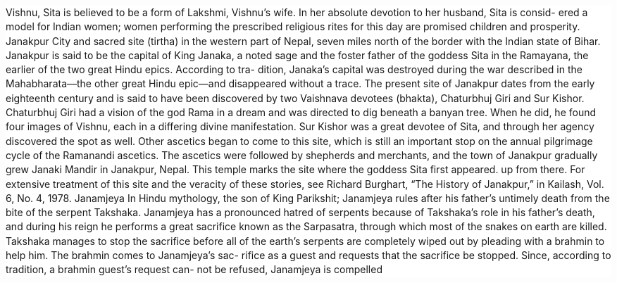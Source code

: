 Vishnu, Sita is believed to be a form of
Lakshmi, Vishnu’s wife. In her absolute
devotion to her husband, Sita is consid-
ered a model for Indian women; women
performing the prescribed religious rites
for this day are promised children and
prosperity.
Janakpur
City and sacred site (tirtha) in the
western part of Nepal, seven miles
north of the border with the Indian state
of Bihar. Janakpur is said to be the
capital of King Janaka, a noted sage and
the foster father of the goddess Sita
in the Ramayana, the earlier of the
two great Hindu epics. According to tra-
dition, Janaka’s capital was destroyed
during the war described in the
Mahabharata—the other great Hindu
epic—and disappeared without a
trace. The present site of Janakpur
dates from the early eighteenth century
and is said to have been discovered by
two Vaishnava devotees (bhakta),
Chaturbhuj Giri and Sur Kishor.
Chaturbhuj Giri had a vision of the god
Rama in a dream and was directed to
dig beneath a banyan tree. When he did,
he found four images of Vishnu, each in
a differing divine manifestation. Sur
Kishor was a great devotee of Sita, and
through her agency discovered the spot
as well. Other ascetics began to come to
this site, which is still an important stop
on the annual pilgrimage cycle of the
Ramanandi ascetics. The ascetics were
followed by shepherds and merchants,
and the town of Janakpur gradually grew
Janaki Mandir in Janakpur, Nepal. This temple
marks the site where the goddess Sita first appeared.
up from there. For extensive treatment
of this site and the veracity of these
stories, see Richard Burghart, “The
History of Janakpur,” in Kailash, Vol. 6,
No. 4, 1978.
Janamjeya
In Hindu mythology, the son of King
Parikshit; Janamjeya rules after his
father’s untimely death from the bite of
the serpent Takshaka. Janamjeya has a
pronounced hatred of serpents because
of Takshaka’s role in his father’s death,
and during his reign he performs a great
sacrifice known as the Sarpasatra,
through which most of the snakes on
earth are killed. Takshaka manages to
stop the sacrifice before all of the earth’s
serpents are completely wiped out by
pleading with a brahmin to help him.
The brahmin comes to Janamjeya’s sac-
rifice as a guest and requests that the
sacrifice be stopped. Since, according to
tradition, a brahmin guest’s request can-
not be refused, Janamjeya is compelled